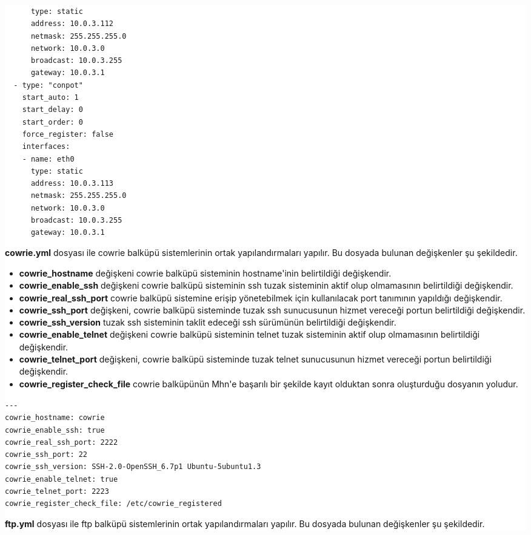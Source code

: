 ```
      type: static
      address: 10.0.3.112
      netmask: 255.255.255.0
      network: 10.0.3.0
      broadcast: 10.0.3.255
      gateway: 10.0.3.1
  - type: "conpot"
    start_auto: 1
    start_delay: 0
    start_order: 0
    force_register: false
    interfaces:
    - name: eth0
      type: static
      address: 10.0.3.113
      netmask: 255.255.255.0
      network: 10.0.3.0
      broadcast: 10.0.3.255
      gateway: 10.0.3.1
```
**cowrie.yml** dosyası ile cowrie balküpü sistemlerinin ortak yapılandırmaları yapılır. Bu dosyada bulunan değişkenler şu şekildedir.

- **cowrie_hostname** değişkeni cowrie balküpü sisteminin hostname'inin belirtildiği değişkendir.
- **cowrie_enable_ssh** değişkeni cowrie balküpü sisteminin ssh tuzak sisteminin aktif olup olmamasının belirtildiği değişkendir.
- **cowrie_real_ssh_port** cowrie balküpü sistemine erişip yönetebilmek için kullanılacak port tanımının yapıldığı değişkendir.
- **cowrie_ssh_port** değişkeni, cowrie balküpü sisteminde tuzak ssh sunucusunun hizmet vereceği portun belirtildiği değişkendir.
- **cowrie_ssh_version** tuzak ssh sisteminin taklit edeceği ssh sürümünün belirtildiği değişkendir.
- **cowrie_enable_telnet** değişkeni cowrie balküpü sisteminin telnet tuzak sisteminin aktif olup olmamasının belirtildiği değişkendir.
- **cowrie_telnet_port** değişkeni, cowrie balküpü sisteminde tuzak telnet sunucusunun hizmet vereceği portun belirtildiği değişkendir. 
- **cowrie_register_check_file** cowrie balküpünün Mhn'e başarılı bir şekilde kayıt olduktan sonra oluşturduğu dosyanın yoludur.

```
---
cowrie_hostname: cowrie
cowrie_enable_ssh: true
cowrie_real_ssh_port: 2222
cowrie_ssh_port: 22
cowrie_ssh_version: SSH-2.0-OpenSSH_6.7p1 Ubuntu-5ubuntu1.3
cowrie_enable_telnet: true
cowrie_telnet_port: 2223
cowrie_register_check_file: /etc/cowrie_registered
```

**ftp.yml** dosyası ile ftp balküpü sistemlerinin ortak yapılandırmaları yapılır. Bu dosyada bulunan değişkenler şu şekildedir.
